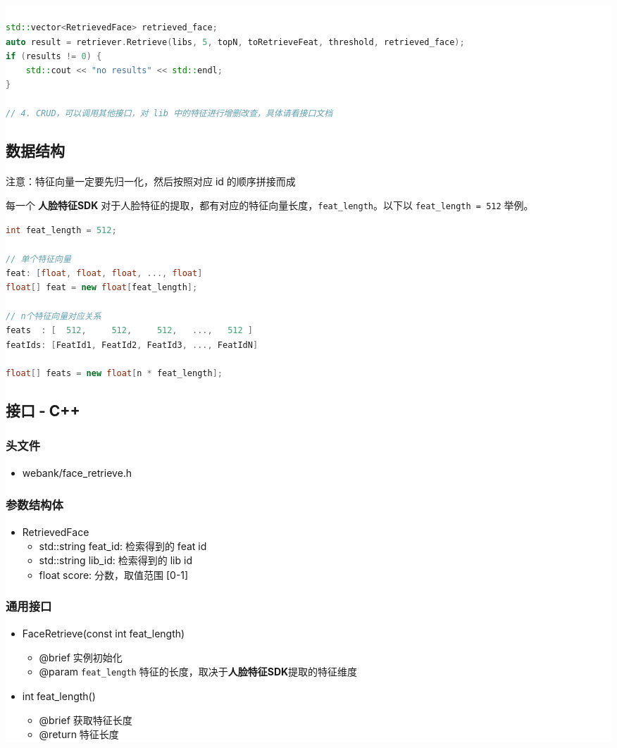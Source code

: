 ```cpp

std::vector<RetrievedFace> retrieved_face;
auto result = retriever.Retrieve(libs, 5, topN, toRetrieveFeat, threshold, retrieved_face);
if (results != 0) {
    std::cout << "no results" << std::endl;
}

// 4. CRUD，可以调用其他接口，对 lib 中的特征进行增删改查，具体请看接口文档
```

## 数据结构

注意：特征向量一定要先归一化，然后按照对应 id 的顺序拼接而成

每一个 **人脸特征SDK** 对于人脸特征的提取，都有对应的特征向量长度，`feat_length`。以下以 `feat_length = 512` 举例。

```cpp
int feat_length = 512;

// 单个特征向量
feat: [float, float, float, ..., float]
float[] feat = new float[feat_length];

// n个特征向量对应关系
feats  : [  512,     512,     512,   ...,   512 ]
featIds: [FeatId1, FeatId2, FeatId3, ..., FeatIdN]

float[] feats = new float[n * feat_length];
```

## 接口 - C++

### 头文件

- webank/face_retrieve.h

### 参数结构体

- RetrievedFace
    - std::string feat_id: 检索得到的 feat id
    - std::string lib_id: 检索得到的 lib id
    - float score: 分数，取值范围 [0-1]

### 通用接口

- FaceRetrieve(const int feat_length)
    - @brief 实例初始化
    - @param `feat_length` 特征的长度，取决于**人脸特征SDK**提取的特征维度

- int feat_length()
    - @brief 获取特征长度
    - @return 特征长度

